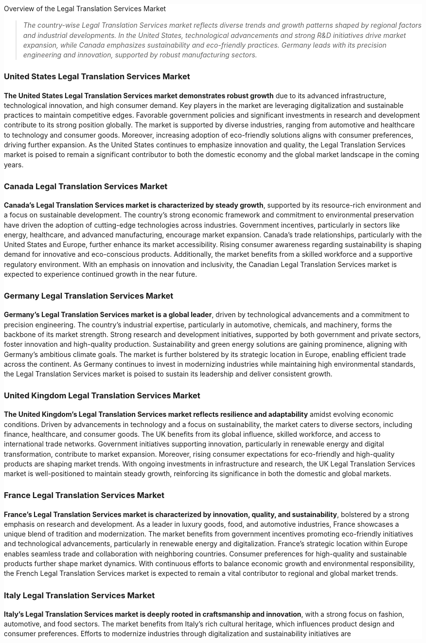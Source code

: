 Overview of the Legal Translation Services Market<br /></span></h1><blockquote><p><em><span class="">The country-wise Legal Translation Services market reflects diverse trends and growth patterns shaped by regional factors and industrial developments. In the United States, technological advancements and strong R&amp;D initiatives drive market expansion, while Canada emphasizes sustainability and eco-friendly practices. Germany leads with its precision engineering and innovation, supported by robust manufacturing sectors.</span></em></p></blockquote><h3><strong>United States Legal Translation Services Market</strong></h3><p><strong>The United States Legal Translation Services market demonstrates robust growth</strong> due to its advanced infrastructure, technological innovation, and high consumer demand. Key players in the market are leveraging digitalization and sustainable practices to maintain competitive edges. Favorable government policies and significant investments in research and development contribute to its strong position globally. The market is supported by diverse industries, ranging from automotive and healthcare to technology and consumer goods. Moreover, increasing adoption of eco-friendly solutions aligns with consumer preferences, driving further expansion. As the United States continues to emphasize innovation and quality, the Legal Translation Services market is poised to remain a significant contributor to both the domestic economy and the global market landscape in the coming years.</p><h3><strong>Canada Legal Translation Services Market</strong></h3><p><strong>Canada&rsquo;s Legal Translation Services market is characterized by steady growth</strong>, supported by its resource-rich environment and a focus on sustainable development. The country&rsquo;s strong economic framework and commitment to environmental preservation have driven the adoption of cutting-edge technologies across industries. Government incentives, particularly in sectors like energy, healthcare, and advanced manufacturing, encourage market expansion. Canada&rsquo;s trade relationships, particularly with the United States and Europe, further enhance its market accessibility. Rising consumer awareness regarding sustainability is shaping demand for innovative and eco-conscious products. Additionally, the market benefits from a skilled workforce and a supportive regulatory environment. With an emphasis on innovation and inclusivity, the Canadian Legal Translation Services market is expected to experience continued growth in the near future.</p><h3><strong>Germany Legal Translation Services Market</strong></h3><p><strong>Germany&rsquo;s Legal Translation Services market is a global leader</strong>, driven by technological advancements and a commitment to precision engineering. The country&rsquo;s industrial expertise, particularly in automotive, chemicals, and machinery, forms the backbone of its market strength. Strong research and development initiatives, supported by both government and private sectors, foster innovation and high-quality production. Sustainability and green energy solutions are gaining prominence, aligning with Germany&rsquo;s ambitious climate goals. The market is further bolstered by its strategic location in Europe, enabling efficient trade across the continent. As Germany continues to invest in modernizing industries while maintaining high environmental standards, the Legal Translation Services market is poised to sustain its leadership and deliver consistent growth.</p><h3><strong>United Kingdom Legal Translation Services Market</strong></h3><p><strong>The United Kingdom&rsquo;s Legal Translation Services market reflects resilience and adaptability</strong> amidst evolving economic conditions. Driven by advancements in technology and a focus on sustainability, the market caters to diverse sectors, including finance, healthcare, and consumer goods. The UK benefits from its global influence, skilled workforce, and access to international trade networks. Government initiatives supporting innovation, particularly in renewable energy and digital transformation, contribute to market expansion. Moreover, rising consumer expectations for eco-friendly and high-quality products are shaping market trends. With ongoing investments in infrastructure and research, the UK Legal Translation Services market is well-positioned to maintain steady growth, reinforcing its significance in both the domestic and global markets.</p><h3><strong>France Legal Translation Services Market</strong></h3><p><strong>France&rsquo;s Legal Translation Services market is characterized by innovation, quality, and sustainability</strong>, bolstered by a strong emphasis on research and development. As a leader in luxury goods, food, and automotive industries, France showcases a unique blend of tradition and modernization. The market benefits from government incentives promoting eco-friendly initiatives and technological advancements, particularly in renewable energy and digitalization. France&rsquo;s strategic location within Europe enables seamless trade and collaboration with neighboring countries. Consumer preferences for high-quality and sustainable products further shape market dynamics. With continuous efforts to balance economic growth and environmental responsibility, the French Legal Translation Services market is expected to remain a vital contributor to regional and global market trends.</p><h3><strong>Italy Legal Translation Services Market</strong></h3><p><strong>Italy&rsquo;s Legal Translation Services market is deeply rooted in craftsmanship and innovation</strong>, with a strong focus on fashion, automotive, and food sectors. The market benefits from Italy&rsquo;s rich cultural heritage, which influences product design and consumer preferences. Efforts to modernize industries through digitalization and sustainability initiatives are